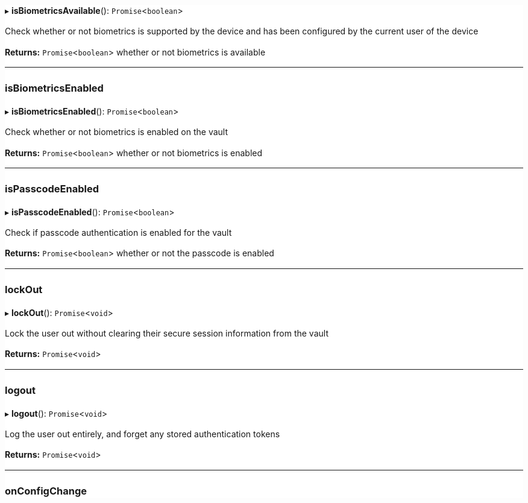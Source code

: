 ▸ **isBiometricsAvailable**(): `Promise`<`boolean`>

Check whether or not biometrics is supported by the device and has been configured by the current user of the device

**Returns:** `Promise`<`boolean`> whether or not biometrics is available

* * *

<a id="identityvaultuser.isbiometricsenabled"></a>

### isBiometricsEnabled

▸ **isBiometricsEnabled**(): `Promise`<`boolean`>

Check whether or not biometrics is enabled on the vault

**Returns:** `Promise`<`boolean`> whether or not biometrics is enabled

* * *

<a id="identityvaultuser.ispasscodeenabled"></a>

### isPasscodeEnabled

▸ **isPasscodeEnabled**(): `Promise`<`boolean`>

Check if passcode authentication is enabled for the vault

**Returns:** `Promise`<`boolean`> whether or not the passcode is enabled

* * *

<a id="identityvaultuser.lockout"></a>

### lockOut

▸ **lockOut**(): `Promise`<`void`>

Lock the user out without clearing their secure session information from the vault

**Returns:** `Promise`<`void`>

* * *

<a id="identityvaultuser.logout"></a>

### logout

▸ **logout**(): `Promise`<`void`>

Log the user out entirely, and forget any stored authentication tokens

**Returns:** `Promise`<`void`>

* * *

<a id="identityvaultuser.onconfigchange"></a>

### onConfigChange
